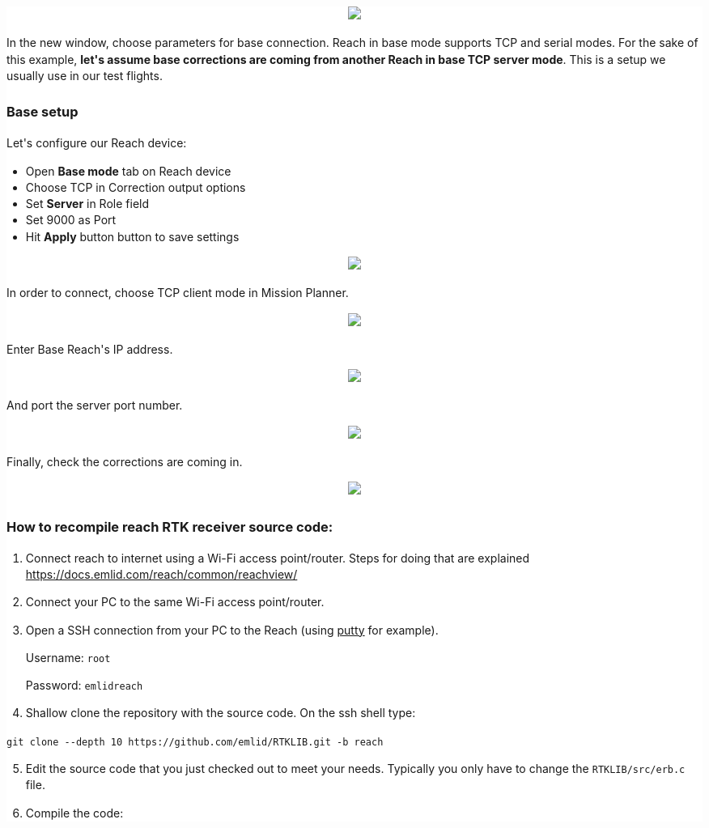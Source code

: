 <div style="text-align: center;"><img src="../img/reach/ardupilot-integration/mp-gps-inject-settings.png" style="width: 70%;"></div>

In the new window, choose parameters for base connection. Reach in base mode supports TCP and serial modes. For the sake of this example, **let's assume base corrections are coming from another Reach in base TCP server mode**. This is a setup we usually use in our test flights.

### Base setup

Let's configure our Reach device:

* Open **Base mode** tab on Reach device
* Choose TCP in Correction output options
* Set **Server** in Role field
* Set 9000 as Port
* Hit **Apply** button button to save settings

<div style="text-align: center;"><img src="../img/reach/ardupilot-integration/reach-base-mode.png" style="width: 100%;"></div>

In order to connect, choose TCP client mode in Mission Planner.

<div style="text-align: center;"><img src="../img/reach/ardupilot-integration/mp-gps-inject-connection-type-new.png" style="width: 80%;"></div>

Enter Base Reach's IP address.

<div style="text-align: center;"><img src="../img/reach/ardupilot-integration/mp-gps-inject-ip-new.png" style="width: 60%;"></div>

And port the server port number.

<div style="text-align: center;"><img src="../img/reach/ardupilot-integration/mp-gps-inject-port-new.png" style="width: 60%;"></div>

Finally, check the corrections are coming in.

<div style="text-align: center;"><img src="../img/reach/ardupilot-integration/mp-gps-inject-connected-new.png" style="width: 70%;"></div>

### How to recompile reach RTK receiver source code:

1. Connect reach to internet using a Wi-Fi access point/router. Steps for doing that are explained https://docs.emlid.com/reach/common/reachview/

2. Connect your PC to the same Wi-Fi access point/router.

3. Open a SSH connection from your PC to the Reach (using [putty](http://www.putty.org/) for example).

   Username: `root`

   Password: `emlidreach`

4. Shallow clone the repository with the source code. On the ssh shell type:

  `git clone --depth 10 https://github.com/emlid/RTKLIB.git -b reach`

5. Edit the source code that you just checked out to meet your needs. Typically you only have to change the `RTKLIB/src/erb.c` file.

6. Compile the code:
